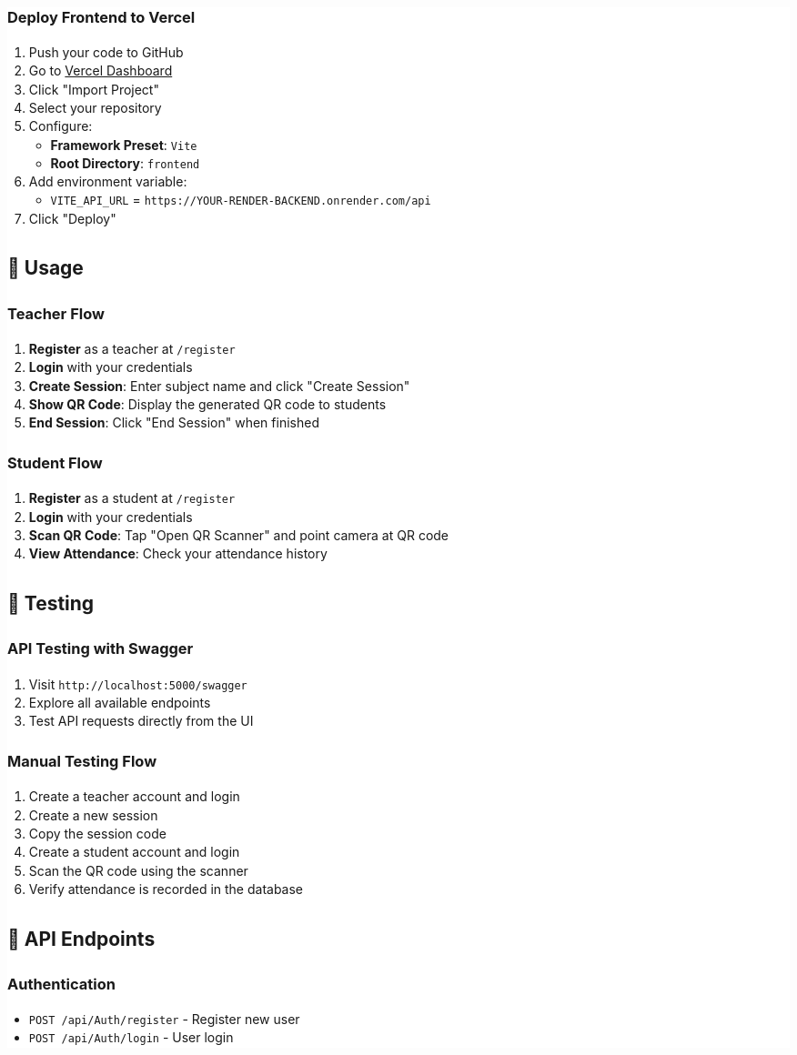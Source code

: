 ### Deploy Frontend to Vercel

1. Push your code to GitHub
2. Go to [Vercel Dashboard](https://vercel.com/dashboard)
3. Click "Import Project"
4. Select your repository
5. Configure:
   - **Framework Preset**: `Vite`
   - **Root Directory**: `frontend`
6. Add environment variable:
   - `VITE_API_URL` = `https://YOUR-RENDER-BACKEND.onrender.com/api`
7. Click "Deploy"

## 📱 Usage

### Teacher Flow

1. **Register** as a teacher at `/register`
2. **Login** with your credentials
3. **Create Session**: Enter subject name and click "Create Session"
4. **Show QR Code**: Display the generated QR code to students
5. **End Session**: Click "End Session" when finished

### Student Flow

1. **Register** as a student at `/register`
2. **Login** with your credentials
3. **Scan QR Code**: Tap "Open QR Scanner" and point camera at QR code
4. **View Attendance**: Check your attendance history

## 🧪 Testing

### API Testing with Swagger

1. Visit `http://localhost:5000/swagger`
2. Explore all available endpoints
3. Test API requests directly from the UI

### Manual Testing Flow

1. Create a teacher account and login
2. Create a new session
3. Copy the session code
4. Create a student account and login
5. Scan the QR code using the scanner
6. Verify attendance is recorded in the database

## 🔧 API Endpoints

### Authentication
- `POST /api/Auth/register` - Register new user
- `POST /api/Auth/login` - User login
